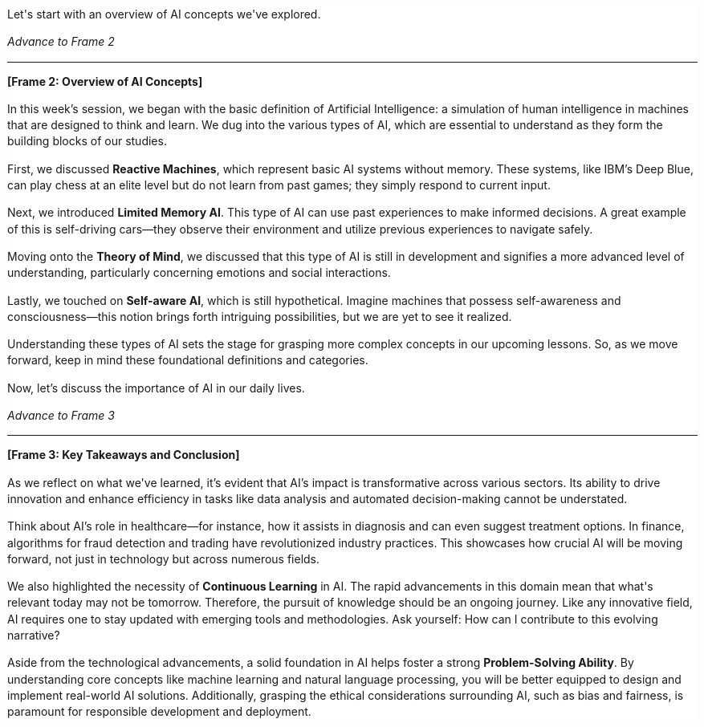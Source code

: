 Let's start with an overview of AI concepts we've explored.

*Advance to Frame 2*

---

**[Frame 2: Overview of AI Concepts]**

In this week’s session, we began with the basic definition of Artificial Intelligence: a simulation of human intelligence in machines that are designed to think and learn. We dug into the various types of AI, which are essential to understand as they form the building blocks of our studies.

First, we discussed **Reactive Machines**, which represent basic AI systems without memory. These systems, like IBM’s Deep Blue, can play chess at an elite level but do not learn from past games; they simply respond to current input. 

Next, we introduced **Limited Memory AI**. This type of AI can use past experiences to make informed decisions. A great example of this is self-driving cars—they observe their environment and utilize previous experiences to navigate safely.

Moving onto the **Theory of Mind**, we discussed that this type of AI is still in development and signifies a more advanced level of understanding, particularly concerning emotions and social interactions.

Lastly, we touched on **Self-aware AI**, which is still hypothetical. Imagine machines that possess self-awareness and consciousness—this notion brings forth intriguing possibilities, but we are yet to see it realized.

Understanding these types of AI sets the stage for grasping more complex concepts in our upcoming lessons. So, as we move forward, keep in mind these foundational definitions and categories. 

Now, let’s discuss the importance of AI in our daily lives.

*Advance to Frame 3*

---

**[Frame 3: Key Takeaways and Conclusion]**

As we reflect on what we've learned, it’s evident that AI’s impact is transformative across various sectors. Its ability to drive innovation and enhance efficiency in tasks like data analysis and automated decision-making cannot be understated. 

Think about AI’s role in healthcare—for instance, how it assists in diagnosis and can even suggest treatment options. In finance, algorithms for fraud detection and trading have revolutionized industry practices. This showcases how crucial AI will be moving forward, not just in technology but across numerous fields.

We also highlighted the necessity of **Continuous Learning** in AI. The rapid advancements in this domain mean that what's relevant today may not be tomorrow. Therefore, the pursuit of knowledge should be an ongoing journey. Like any innovative field, AI requires one to stay updated with emerging tools and methodologies. Ask yourself: How can I contribute to this evolving narrative?

Aside from the technological advancements, a solid foundation in AI helps foster a strong **Problem-Solving Ability**. By understanding core concepts like machine learning and natural language processing, you will be better equipped to design and implement real-world AI solutions. Additionally, grasping the ethical considerations surrounding AI, such as bias and fairness, is paramount for responsible development and deployment.

